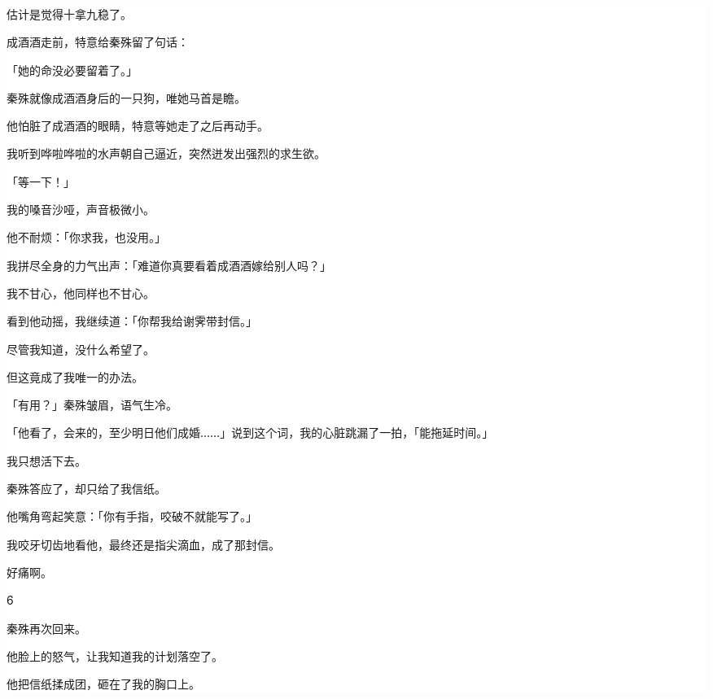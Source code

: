 估计是觉得十拿九稳了。


成酒酒走前，特意给秦殊留了句话：


「她的命没必要留着了。」


秦殊就像成酒酒身后的一只狗，唯她马首是瞻。


他怕脏了成酒酒的眼睛，特意等她走了之后再动手。


我听到哗啦哗啦的水声朝自己逼近，突然迸发出强烈的求生欲。


「等一下！」


我的嗓音沙哑，声音极微小。


他不耐烦：「你求我，也没用。」


我拼尽全身的力气出声：「难道你真要看着成酒酒嫁给别人吗？」


我不甘心，他同样也不甘心。


看到他动摇，我继续道：「你帮我给谢霁带封信。」


尽管我知道，没什么希望了。


但这竟成了我唯一的办法。


「有用？」秦殊皱眉，语气生冷。


「他看了，会来的，至少明日他们成婚……」说到这个词，我的心脏跳漏了一拍，「能拖延时间。」


我只想活下去。


秦殊答应了，却只给了我信纸。


他嘴角弯起笑意：「你有手指，咬破不就能写了。」


我咬牙切齿地看他，最终还是指尖滴血，成了那封信。


好痛啊。


6


秦殊再次回来。


他脸上的怒气，让我知道我的计划落空了。


他把信纸揉成团，砸在了我的胸口上。
